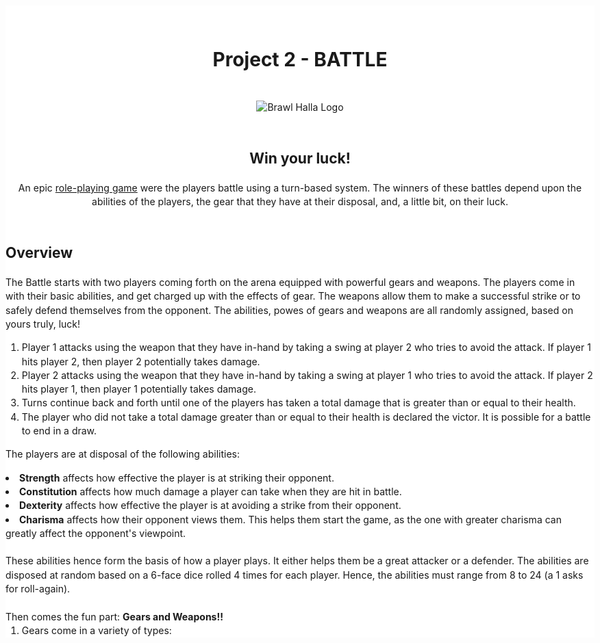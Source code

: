 
<br />
<h1 align="center"> Project 2 - BATTLE </h1>
</br>
<div align="center">
    <img src="https://www.brawlhalla.com/c/uploads/2022/02/GIJ_Snake1.png" alt="Brawl Halla Logo" width="500" height="250">
    <br />
    <br />
  <p align = "left">
    <h2> Win your luck!</h2>
    An epic <a href = https://en.wikipedia.org/wiki/Role-playing_game>role-playing game</a> were the players battle using a turn-based system. The winners of these battles depend upon the abilities of the players, the gear that they have at their disposal, and, a little bit, on their luck. 
    <br />
    <br />
  </p>
</div>


## Overview
The Battle starts with two players coming forth on the arena equipped with powerful gears and weapons. The players come in with their basic abilities, and get charged up with the effects of gear. The weapons allow them to make a successful strike or to safely defend themselves from the opponent. The abilities, powes of gears and weapons are all randomly assigned, based on yours truly, luck!
<ol>
<li>
Player 1 attacks using the weapon that they have in-hand by taking a swing at player 2 who tries to avoid the attack. If player 1 hits player 2, then player 2 potentially takes damage.
</li>
<li>
Player 2 attacks using the weapon that they have in-hand by taking a swing at player 1 who tries to avoid the attack. If player 2 hits player 1, then player 1 potentially takes damage.
</li>
<li>
Turns continue back and forth until one of the players has taken a total damage that is greater than or equal to their health.
</li>
<li>
The player who did not take a total damage greater than or equal to their health is declared the victor. It is possible for a battle to end in a draw.
</li>
</ol>

The players are at disposal of the following abilities:
<li> <b>Strength</b> affects how effective the player is at striking their opponent.

<li> <b>Constitution</b> affects how much damage a player can take when they are hit in battle.

<li> <b>Dexterity</b> affects how effective the player is at avoiding a strike from their opponent.

<li> <b>Charisma</b> affects how their opponent views them. This helps them start the game, as the one with greater charisma can greatly affect the opponent's viewpoint.
<br/>
<br/>
These abilities hence form the basis of how a player plays. It either helps them be a great attacker or a defender. The abilities are disposed at random based on a 6-face dice rolled 4 times for each player. Hence, the abilities must range from 8 to 24 (a 1 asks for roll-again).
<br/>
<br/>
Then comes the fun part: <b> Gears and Weapons!!</b>
<ol>
<li>Gears come in a variety of types:
<ul>